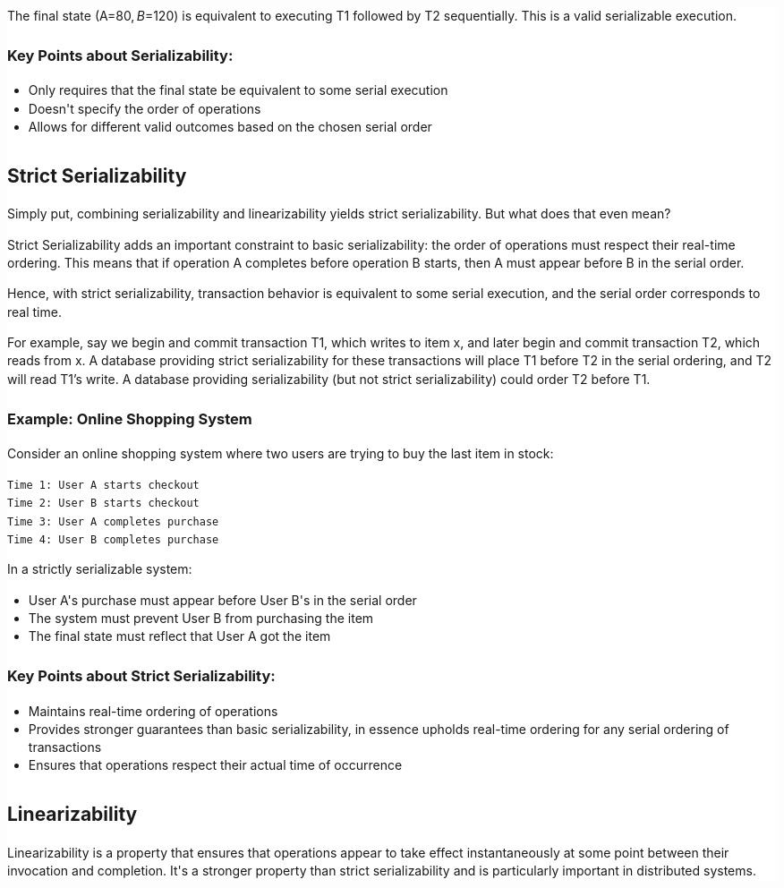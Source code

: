 The final state (A=$80, B=$120) is equivalent to executing T1 followed by T2 sequentially. This is a valid serializable execution.

### Key Points about Serializability:
- Only requires that the final state be equivalent to some serial execution
- Doesn't specify the order of operations
- Allows for different valid outcomes based on the chosen serial order

## Strict Serializability

Simply put, combining serializability and linearizability yields strict serializability. But what does that even mean?

Strict Serializability adds an important constraint to basic serializability: the order of operations must respect their real-time ordering. This means that if operation A completes before operation B starts, then A must appear before B in the serial order.

Hence, with strict serializability, transaction behavior is equivalent to some serial execution, and the serial order corresponds to real time.

For example, say we begin and commit transaction T1, which writes to item x, and later begin and commit transaction T2, which reads from x. A database providing strict serializability for these transactions will place T1 before T2 in the serial ordering, and T2 will read T1’s write. A database providing serializability (but not strict serializability) could order T2 before T1.

### Example: Online Shopping System

Consider an online shopping system where two users are trying to buy the last item in stock:

```
Time 1: User A starts checkout
Time 2: User B starts checkout
Time 3: User A completes purchase
Time 4: User B completes purchase
```

In a strictly serializable system:
- User A's purchase must appear before User B's in the serial order
- The system must prevent User B from purchasing the item
- The final state must reflect that User A got the item

### Key Points about Strict Serializability:
- Maintains real-time ordering of operations
- Provides stronger guarantees than basic serializability, in essence upholds real-time ordering for any serial ordering of transactions
- Ensures that operations respect their actual time of occurrence

## Linearizability

Linearizability is a property that ensures that operations appear to take effect instantaneously at some point between their invocation and completion. It's a stronger property than strict serializability and is particularly important in distributed systems.
